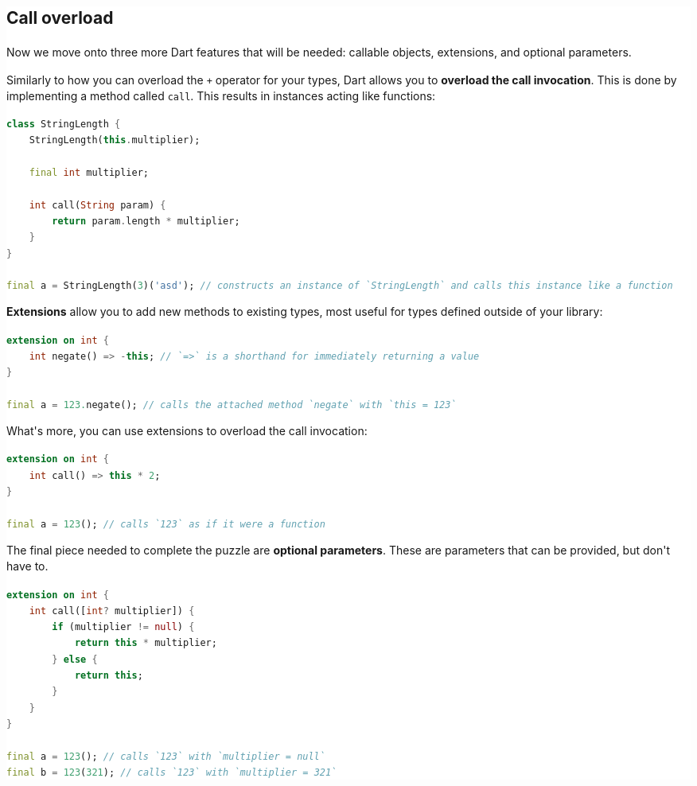 ## Call overload

Now we move onto three more Dart features that will be needed: callable objects, extensions, and optional parameters.

Similarly to how you can overload the `+` operator for your types, Dart allows you to **overload the call invocation**. This is done by implementing a method called `call`. This results in instances acting like functions:

```dart
class StringLength {
	StringLength(this.multiplier);

	final int multiplier;

	int call(String param) {
		return param.length * multiplier;
	}
}

final a = StringLength(3)('asd'); // constructs an instance of `StringLength` and calls this instance like a function
```

**Extensions** allow you to add new methods to existing types, most useful for types defined outside of your library:

```dart
extension on int {
	int negate() => -this; // `=>` is a shorthand for immediately returning a value
}

final a = 123.negate(); // calls the attached method `negate` with `this = 123`
```

What's more, you can use extensions to overload the call invocation:

```dart
extension on int {
	int call() => this * 2;
}

final a = 123(); // calls `123` as if it were a function
```

The final piece needed to complete the puzzle are **optional parameters**. These are parameters that can be provided, but don't have to.

```dart
extension on int {
	int call([int? multiplier]) {
		if (multiplier != null) {
			return this * multiplier;
		} else {
			return this;
		}
	}
}

final a = 123(); // calls `123` with `multiplier = null`
final b = 123(321); // calls `123` with `multiplier = 321`
```
